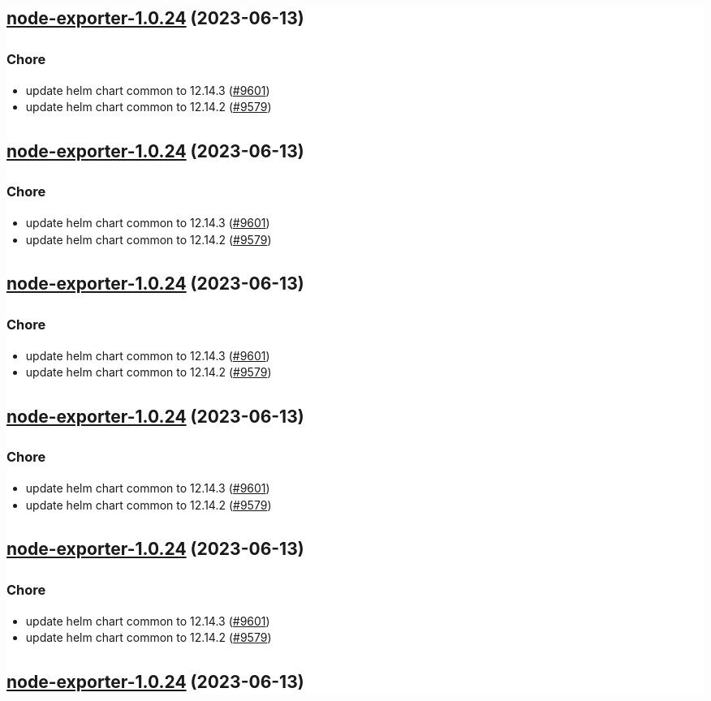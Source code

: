 ## [node-exporter-1.0.24](https://github.com/truecharts/charts/compare/node-exporter-1.0.22...node-exporter-1.0.24) (2023-06-13)

### Chore

- update helm chart common to 12.14.3 ([#9601](https://github.com/truecharts/charts/issues/9601))
- update helm chart common to 12.14.2 ([#9579](https://github.com/truecharts/charts/issues/9579))

## [node-exporter-1.0.24](https://github.com/truecharts/charts/compare/node-exporter-1.0.22...node-exporter-1.0.24) (2023-06-13)

### Chore

- update helm chart common to 12.14.3 ([#9601](https://github.com/truecharts/charts/issues/9601))
- update helm chart common to 12.14.2 ([#9579](https://github.com/truecharts/charts/issues/9579))

## [node-exporter-1.0.24](https://github.com/truecharts/charts/compare/node-exporter-1.0.22...node-exporter-1.0.24) (2023-06-13)

### Chore

- update helm chart common to 12.14.3 ([#9601](https://github.com/truecharts/charts/issues/9601))
- update helm chart common to 12.14.2 ([#9579](https://github.com/truecharts/charts/issues/9579))

## [node-exporter-1.0.24](https://github.com/truecharts/charts/compare/node-exporter-1.0.22...node-exporter-1.0.24) (2023-06-13)

### Chore

- update helm chart common to 12.14.3 ([#9601](https://github.com/truecharts/charts/issues/9601))
- update helm chart common to 12.14.2 ([#9579](https://github.com/truecharts/charts/issues/9579))

## [node-exporter-1.0.24](https://github.com/truecharts/charts/compare/node-exporter-1.0.22...node-exporter-1.0.24) (2023-06-13)

### Chore

- update helm chart common to 12.14.3 ([#9601](https://github.com/truecharts/charts/issues/9601))
- update helm chart common to 12.14.2 ([#9579](https://github.com/truecharts/charts/issues/9579))

## [node-exporter-1.0.24](https://github.com/truecharts/charts/compare/node-exporter-1.0.22...node-exporter-1.0.24) (2023-06-13)
